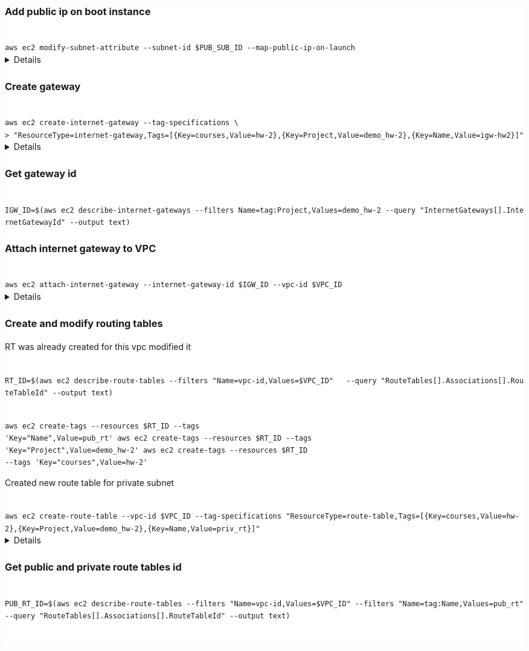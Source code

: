 ### Add public ip on boot instance
<code>
aws ec2 modify-subnet-attribute --subnet-id $PUB_SUB_ID --map-public-ip-on-launch
</code>
<details></details>

### Create gateway
<code>
aws ec2 create-internet-gateway --tag-specifications \
> "ResourceType=internet-gateway,Tags=[{Key=courses,Value=hw-2},{Key=Project,Value=demo_hw-2},{Key=Name,Value=igw-hw2}]"
</code>
<details></details>

### Get gateway id
<code>
IGW_ID=$(aws ec2 describe-internet-gateways --filters Name=tag:Project,Values=demo_hw-2 --query "InternetGateways[].InternetGatewayId" --output text)
</code>

### Attach internet gateway to VPC
<code>
aws ec2 attach-internet-gateway --internet-gateway-id $IGW_ID --vpc-id $VPC_ID
</code>
<details></details>



### Create and modify routing tables

RT was already created for this vpc modified it

<code>
RT_ID=$(aws ec2 describe-route-tables --filters "Name=vpc-id,Values=$VPC_ID"   --query "RouteTables[].Associations[].RouteTableId" --output text)

aws ec2 create-tags  --resources $RT_ID --tags 'Key="Name",Value=pub_rt'
aws ec2 create-tags  --resources $RT_ID --tags 'Key="Project",Value=demo_hw-2'
aws ec2 create-tags  --resources $RT_ID --tags  'Key="courses",Value=hw-2'
</code>

Created new route table for private subnet

<code>
aws ec2 create-route-table --vpc-id $VPC_ID --tag-specifications "ResourceType=route-table,Tags=[{Key=courses,Value=hw-2},{Key=Project,Value=demo_hw-2},{Key=Name,Value=priv_rt}]"
</code>

<details></details>

### Get public and private route tables id

<code>
PUB_RT_ID=$(aws ec2 describe-route-tables --filters "Name=vpc-id,Values=$VPC_ID" --filters "Name=tag:Name,Values=pub_rt"   --query "RouteTables[].Associations[].RouteTableId" --output text)
